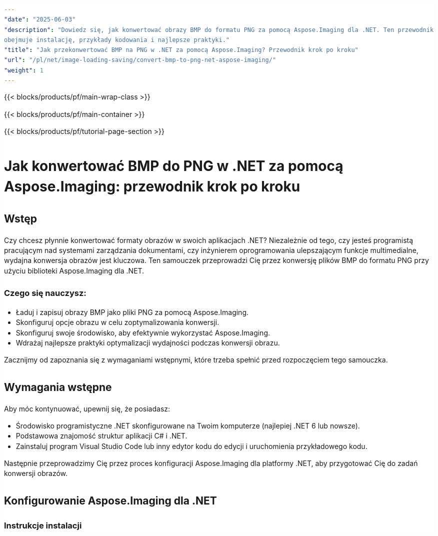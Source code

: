 ```yaml
---
"date": "2025-06-03"
"description": "Dowiedz się, jak konwertować obrazy BMP do formatu PNG za pomocą Aspose.Imaging dla .NET. Ten przewodnik obejmuje instalację, przykłady kodowania i najlepsze praktyki."
"title": "Jak przekonwertować BMP na PNG w .NET za pomocą Aspose.Imaging? Przewodnik krok po kroku"
"url": "/pl/net/image-loading-saving/convert-bmp-to-png-net-aspose-imaging/"
"weight": 1
---
```


{{< blocks/products/pf/main-wrap-class >}}

{{< blocks/products/pf/main-container >}}

{{< blocks/products/pf/tutorial-page-section >}}
# Jak konwertować BMP do PNG w .NET za pomocą Aspose.Imaging: przewodnik krok po kroku

## Wstęp

Czy chcesz płynnie konwertować formaty obrazów w swoich aplikacjach .NET? Niezależnie od tego, czy jesteś programistą pracującym nad systemami zarządzania dokumentami, czy inżynierem oprogramowania ulepszającym funkcje multimedialne, wydajna konwersja obrazów jest kluczowa. Ten samouczek przeprowadzi Cię przez konwersję plików BMP do formatu PNG przy użyciu biblioteki Aspose.Imaging dla .NET.

### Czego się nauczysz:
- Ładuj i zapisuj obrazy BMP jako pliki PNG za pomocą Aspose.Imaging.
- Skonfiguruj opcje obrazu w celu zoptymalizowania konwersji.
- Skonfiguruj swoje środowisko, aby efektywnie wykorzystać Aspose.Imaging.
- Wdrażaj najlepsze praktyki optymalizacji wydajności podczas konwersji obrazu.

Zacznijmy od zapoznania się z wymaganiami wstępnymi, które trzeba spełnić przed rozpoczęciem tego samouczka.

## Wymagania wstępne

Aby móc kontynuować, upewnij się, że posiadasz:
- Środowisko programistyczne .NET skonfigurowane na Twoim komputerze (najlepiej .NET 6 lub nowsze).
- Podstawowa znajomość struktur aplikacji C# i .NET.
- Zainstaluj program Visual Studio Code lub inny edytor kodu do edycji i uruchomienia przykładowego kodu.

Następnie przeprowadzimy Cię przez proces konfiguracji Aspose.Imaging dla platformy .NET, aby przygotować Cię do zadań konwersji obrazów.

## Konfigurowanie Aspose.Imaging dla .NET

### Instrukcje instalacji
